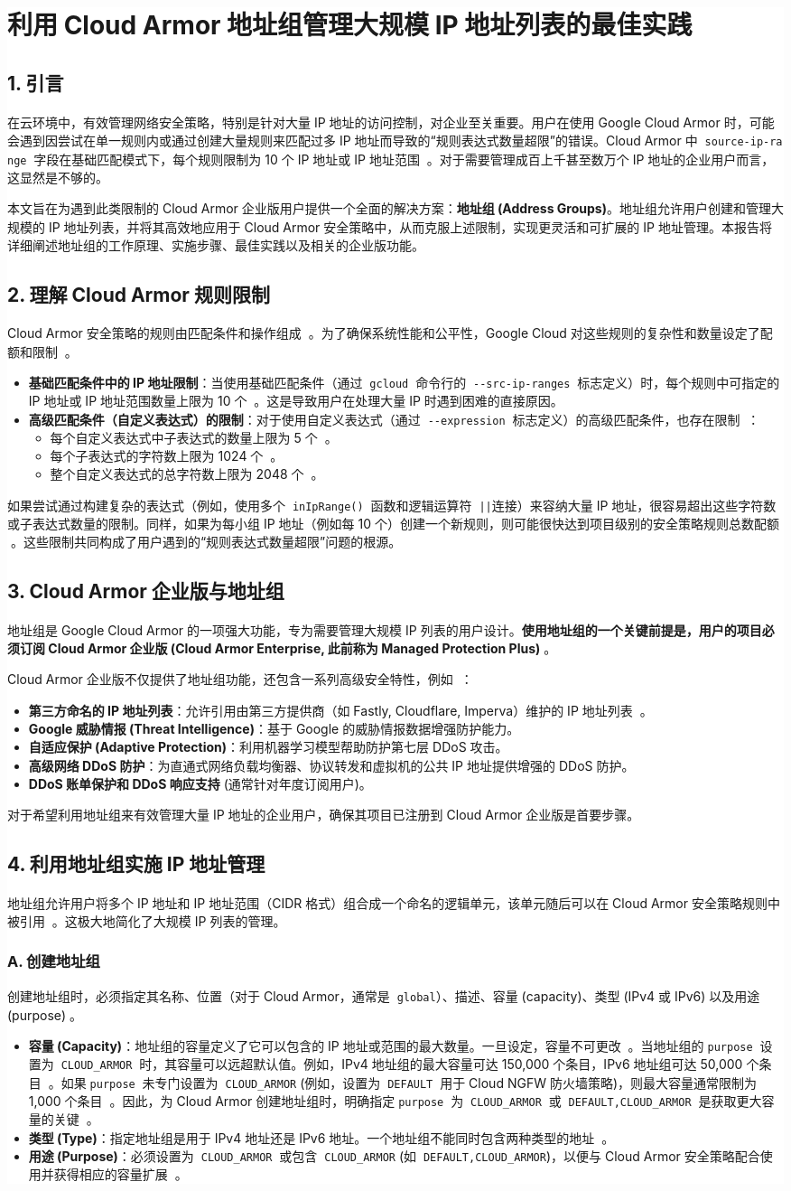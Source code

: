 # 利用 Cloud Armor 地址组管理大规模 IP 地址列表的最佳实践

## 1. 引言

在云环境中，有效管理网络安全策略，特别是针对大量 IP 地址的访问控制，对企业至关重要。用户在使用 Google Cloud Armor 时，可能会遇到因尝试在单一规则内或通过创建大量规则来匹配过多 IP 地址而导致的“规则表达式数量超限”的错误。Cloud Armor 中  `source-ip-range`  字段在基础匹配模式下，每个规则限制为 10 个 IP 地址或 IP 地址范围  。对于需要管理成百上千甚至数万个 IP 地址的企业用户而言，这显然是不够的。

本文旨在为遇到此类限制的 Cloud Armor 企业版用户提供一个全面的解决方案：**地址组 (Address Groups)**。地址组允许用户创建和管理大规模的 IP 地址列表，并将其高效地应用于 Cloud Armor 安全策略中，从而克服上述限制，实现更灵活和可扩展的 IP 地址管理。本报告将详细阐述地址组的工作原理、实施步骤、最佳实践以及相关的企业版功能。

## 2. 理解 Cloud Armor 规则限制

Cloud Armor 安全策略的规则由匹配条件和操作组成  。为了确保系统性能和公平性，Google Cloud 对这些规则的复杂性和数量设定了配额和限制  。

- **基础匹配条件中的 IP 地址限制**：当使用基础匹配条件（通过  `gcloud`  命令行的  `--src-ip-ranges`  标志定义）时，每个规则中可指定的 IP 地址或 IP 地址范围数量上限为 10 个  。这是导致用户在处理大量 IP 时遇到困难的直接原因。
- **高级匹配条件（自定义表达式）的限制**：对于使用自定义表达式（通过  `--expression`  标志定义）的高级匹配条件，也存在限制  ：
  - 每个自定义表达式中子表达式的数量上限为 5 个  。
  - 每个子表达式的字符数上限为 1024 个  。
  - 整个自定义表达式的总字符数上限为 2048 个  。

如果尝试通过构建复杂的表达式（例如，使用多个  `inIpRange()`  函数和逻辑运算符  `||`连接）来容纳大量 IP 地址，很容易超出这些字符数或子表达式数量的限制。同样，如果为每小组 IP 地址（例如每 10 个）创建一个新规则，则可能很快达到项目级别的安全策略规则总数配额  。这些限制共同构成了用户遇到的“规则表达式数量超限”问题的根源。

## 3. Cloud Armor 企业版与地址组

地址组是 Google Cloud Armor 的一项强大功能，专为需要管理大规模 IP 列表的用户设计。**使用地址组的一个关键前提是，用户的项目必须订阅 Cloud Armor 企业版 (Cloud Armor Enterprise, 此前称为 Managed Protection Plus)** 。

Cloud Armor 企业版不仅提供了地址组功能，还包含一系列高级安全特性，例如  ：

- **第三方命名的 IP 地址列表**：允许引用由第三方提供商（如 Fastly, Cloudflare, Imperva）维护的 IP 地址列表  。
- **Google 威胁情报 (Threat Intelligence)**：基于 Google 的威胁情报数据增强防护能力。
- **自适应保护 (Adaptive Protection)**：利用机器学习模型帮助防护第七层 DDoS 攻击。
- **高级网络 DDoS 防护**：为直通式网络负载均衡器、协议转发和虚拟机的公共 IP 地址提供增强的 DDoS 防护。
- **DDoS 账单保护和 DDoS 响应支持** (通常针对年度订阅用户)。

对于希望利用地址组来有效管理大量 IP 地址的企业用户，确保其项目已注册到 Cloud Armor 企业版是首要步骤。

## 4. 利用地址组实施 IP 地址管理

地址组允许用户将多个 IP 地址和 IP 地址范围（CIDR 格式）组合成一个命名的逻辑单元，该单元随后可以在 Cloud Armor 安全策略规则中被引用  。这极大地简化了大规模 IP 列表的管理。

### A. 创建地址组

创建地址组时，必须指定其名称、位置（对于 Cloud Armor，通常是  `global`）、描述、容量 (capacity)、类型 (IPv4 或 IPv6) 以及用途 (purpose) 。

- **容量 (Capacity)**：地址组的容量定义了它可以包含的 IP 地址或范围的最大数量。一旦设定，容量不可更改  。当地址组的
  `purpose`  设置为  `CLOUD_ARMOR`  时，其容量可以远超默认值。例如，IPv4 地址组的最大容量可达 150,000 个条目，IPv6 地址组可达 50,000 个条目  。如果
  `purpose`  未专门设置为  `CLOUD_ARMOR` (例如，设置为  `DEFAULT`  用于 Cloud NGFW 防火墙策略)，则最大容量通常限制为 1,000 个条目  。因此，为 Cloud Armor 创建地址组时，明确指定
  `purpose`  为  `CLOUD_ARMOR`  或  `DEFAULT,CLOUD_ARMOR`  是获取更大容量的关键  。
- **类型 (Type)**：指定地址组是用于 IPv4 地址还是 IPv6 地址。一个地址组不能同时包含两种类型的地址  。
- **用途 (Purpose)**：必须设置为  `CLOUD_ARMOR`  或包含  `CLOUD_ARMOR` (如  `DEFAULT,CLOUD_ARMOR`)，以便与 Cloud Armor 安全策略配合使用并获得相应的容量扩展  。
